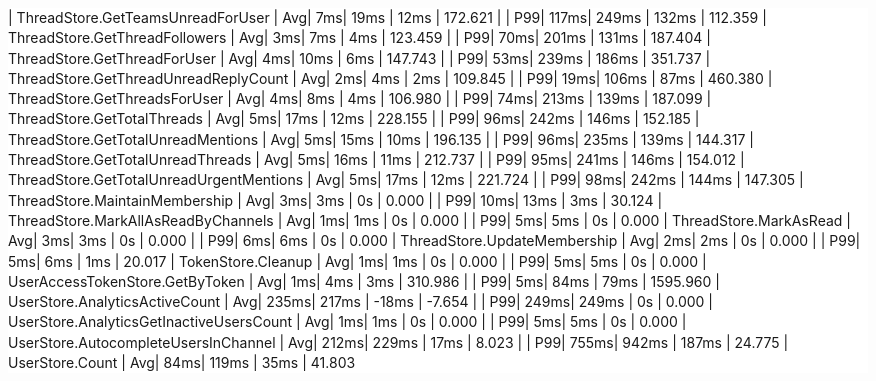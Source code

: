 | ThreadStore.GetTeamsUnreadForUser |  Avg| 7ms| 19ms | 12ms | 172.621
| |  P99| 117ms| 249ms | 132ms | 112.359
| ThreadStore.GetThreadFollowers |  Avg| 3ms| 7ms | 4ms | 123.459
| |  P99| 70ms| 201ms | 131ms | 187.404
| ThreadStore.GetThreadForUser |  Avg| 4ms| 10ms | 6ms | 147.743
| |  P99| 53ms| 239ms | 186ms | 351.737
| ThreadStore.GetThreadUnreadReplyCount |  Avg| 2ms| 4ms | 2ms | 109.845
| |  P99| 19ms| 106ms | 87ms | 460.380
| ThreadStore.GetThreadsForUser |  Avg| 4ms| 8ms | 4ms | 106.980
| |  P99| 74ms| 213ms | 139ms | 187.099
| ThreadStore.GetTotalThreads |  Avg| 5ms| 17ms | 12ms | 228.155
| |  P99| 96ms| 242ms | 146ms | 152.185
| ThreadStore.GetTotalUnreadMentions |  Avg| 5ms| 15ms | 10ms | 196.135
| |  P99| 96ms| 235ms | 139ms | 144.317
| ThreadStore.GetTotalUnreadThreads |  Avg| 5ms| 16ms | 11ms | 212.737
| |  P99| 95ms| 241ms | 146ms | 154.012
| ThreadStore.GetTotalUnreadUrgentMentions |  Avg| 5ms| 17ms | 12ms | 221.724
| |  P99| 98ms| 242ms | 144ms | 147.305
| ThreadStore.MaintainMembership |  Avg| 3ms| 3ms | 0s | 0.000
| |  P99| 10ms| 13ms | 3ms | 30.124
| ThreadStore.MarkAllAsReadByChannels |  Avg| 1ms| 1ms | 0s | 0.000
| |  P99| 5ms| 5ms | 0s | 0.000
| ThreadStore.MarkAsRead |  Avg| 3ms| 3ms | 0s | 0.000
| |  P99| 6ms| 6ms | 0s | 0.000
| ThreadStore.UpdateMembership |  Avg| 2ms| 2ms | 0s | 0.000
| |  P99| 5ms| 6ms | 1ms | 20.017
| TokenStore.Cleanup |  Avg| 1ms| 1ms | 0s | 0.000
| |  P99| 5ms| 5ms | 0s | 0.000
| UserAccessTokenStore.GetByToken |  Avg| 1ms| 4ms | 3ms | 310.986
| |  P99| 5ms| 84ms | 79ms | 1595.960
| UserStore.AnalyticsActiveCount |  Avg| 235ms| 217ms | -18ms | -7.654
| |  P99| 249ms| 249ms | 0s | 0.000
| UserStore.AnalyticsGetInactiveUsersCount |  Avg| 1ms| 1ms | 0s | 0.000
| |  P99| 5ms| 5ms | 0s | 0.000
| UserStore.AutocompleteUsersInChannel |  Avg| 212ms| 229ms | 17ms | 8.023
| |  P99| 755ms| 942ms | 187ms | 24.775
| UserStore.Count |  Avg| 84ms| 119ms | 35ms | 41.803